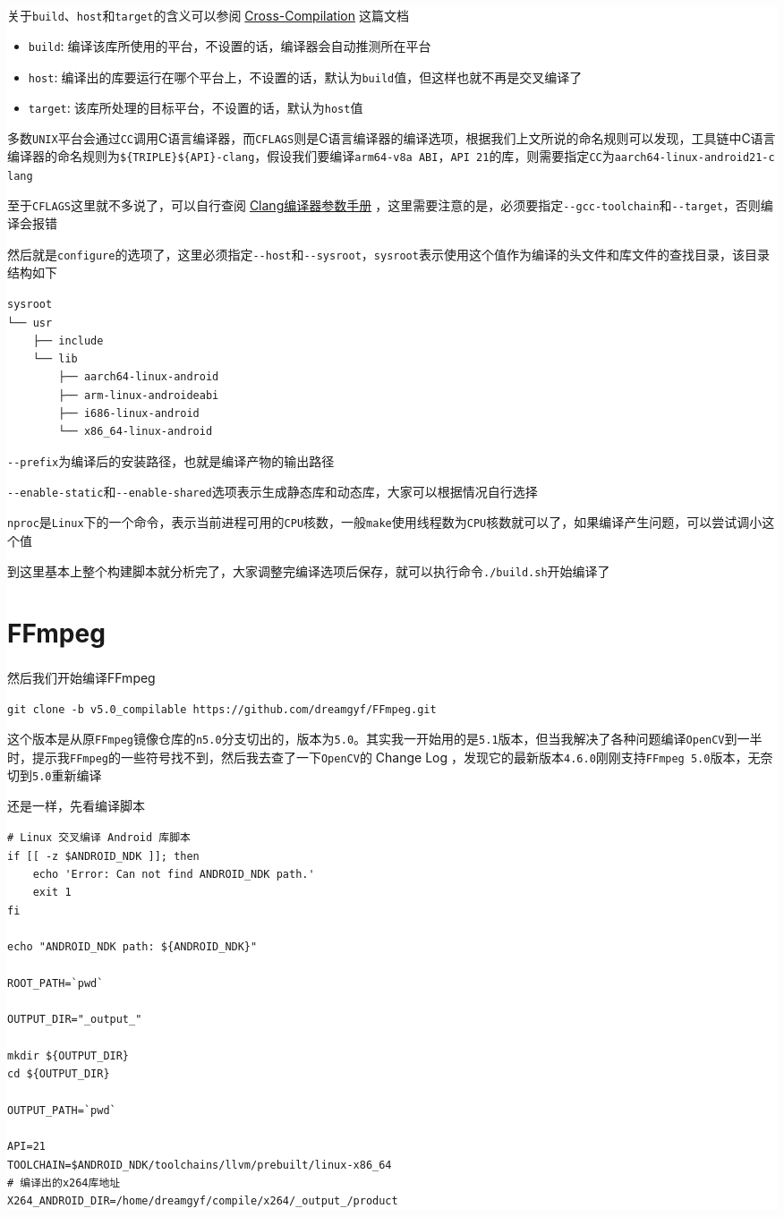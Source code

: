 关于`build`、`host`和`target`的含义可以参阅 [Cross-Compilation](https://www.gnu.org/software/automake/manual/html_node/Cross_002dCompilation.html) 这篇文档

- `build`: 编译该库所使用的平台，不设置的话，编译器会自动推测所在平台

- `host`: 编译出的库要运行在哪个平台上，不设置的话，默认为`build`值，但这样也就不再是交叉编译了

- `target`: 该库所处理的目标平台，不设置的话，默认为`host`值

多数`UNIX`平台会通过`CC`调用C语言编译器，而`CFLAGS`则是C语言编译器的编译选项，根据我们上文所说的命名规则可以发现，工具链中C语言编译器的命名规则为`${TRIPLE}${API}-clang`，假设我们要编译`arm64-v8a ABI`，`API 21`的库，则需要指定`CC`为`aarch64-linux-android21-clang`

至于`CFLAGS`这里就不多说了，可以自行查阅 [Clang编译器参数手册](https://clang.llvm.org/docs/ClangCommandLineReference.html) ，这里需要注意的是，必须要指定`--gcc-toolchain`和`--target`，否则编译会报错

然后就是`configure`的选项了，这里必须指定`--host`和`--sysroot`，`sysroot`表示使用这个值作为编译的头文件和库文件的查找目录，该目录结构如下

```
sysroot
└── usr
    ├── include
    └── lib
        ├── aarch64-linux-android
        ├── arm-linux-androideabi
        ├── i686-linux-android
        └── x86_64-linux-android
```

`--prefix`为编译后的安装路径，也就是编译产物的输出路径

`--enable-static`和`--enable-shared`选项表示生成静态库和动态库，大家可以根据情况自行选择

`nproc`是`Linux`下的一个命令，表示当前进程可用的`CPU`核数，一般`make`使用线程数为`CPU`核数就可以了，如果编译产生问题，可以尝试调小这个值

到这里基本上整个构建脚本就分析完了，大家调整完编译选项后保存，就可以执行命令`./build.sh`开始编译了

# FFmpeg

然后我们开始编译FFmpeg

```shell
git clone -b v5.0_compilable https://github.com/dreamgyf/FFmpeg.git
```

这个版本是从原`FFmpeg`镜像仓库的`n5.0`分支切出的，版本为`5.0`。其实我一开始用的是`5.1`版本，但当我解决了各种问题编译`OpenCV`到一半时，提示我`FFmpeg`的一些符号找不到，然后我去查了一下`OpenCV`的 Change Log ，发现它的最新版本`4.6.0`刚刚支持`FFmpeg 5.0`版本，无奈切到`5.0`重新编译

还是一样，先看编译脚本

```shell
# Linux 交叉编译 Android 库脚本
if [[ -z $ANDROID_NDK ]]; then
    echo 'Error: Can not find ANDROID_NDK path.'
    exit 1
fi

echo "ANDROID_NDK path: ${ANDROID_NDK}"

ROOT_PATH=`pwd`

OUTPUT_DIR="_output_"

mkdir ${OUTPUT_DIR}
cd ${OUTPUT_DIR}

OUTPUT_PATH=`pwd`

API=21
TOOLCHAIN=$ANDROID_NDK/toolchains/llvm/prebuilt/linux-x86_64
# 编译出的x264库地址
X264_ANDROID_DIR=/home/dreamgyf/compile/x264/_output_/product
```